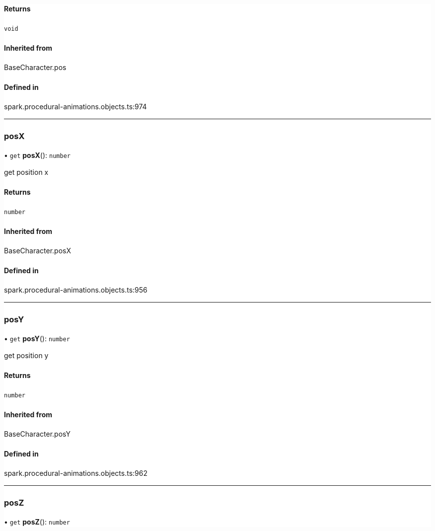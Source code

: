 #### Returns

`void`

#### Inherited from

BaseCharacter.pos

#### Defined in

spark.procedural-animations.objects.ts:974

___

### posX

• `get` **posX**(): `number`

get position x

#### Returns

`number`

#### Inherited from

BaseCharacter.posX

#### Defined in

spark.procedural-animations.objects.ts:956

___

### posY

• `get` **posY**(): `number`

get position y

#### Returns

`number`

#### Inherited from

BaseCharacter.posY

#### Defined in

spark.procedural-animations.objects.ts:962

___

### posZ

• `get` **posZ**(): `number`
